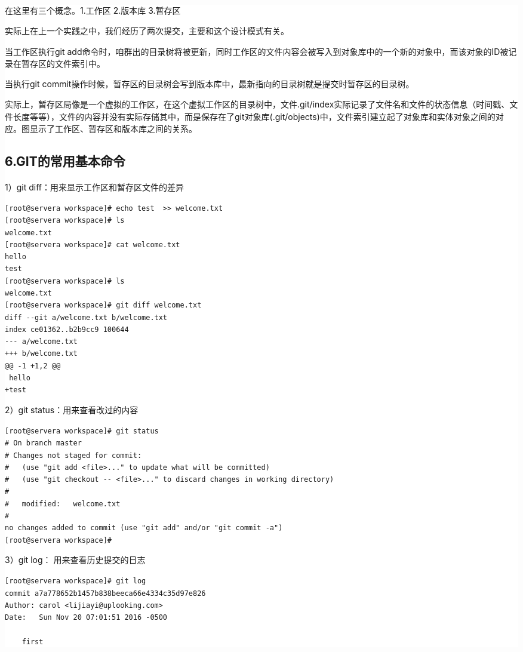 在这里有三个概念。1.工作区   2.版本库   3.暂存区

实际上在上一个实践之中，我们经历了两次提交，主要和这个设计模式有关。

当工作区执行git add命令时，咱群出的目录树将被更新，同时工作区的文件内容会被写入到对象库中的一个新的对象中，而该对象的ID被记录在暂存区的文件索引中。

当执行git commit操作时候，暂存区的目录树会写到版本库中，最新指向的目录树就是提交时暂存区的目录树。

实际上，暂存区局像是一个虚拟的工作区，在这个虚拟工作区的目录树中，文件.git/index实际记录了文件名和文件的状态信息（时间戳、文件长度等等），文件的内容并没有实际存储其中，而是保存在了git对象库(.git/objects)中，文件索引建立起了对象库和实体对象之间的对应。图显示了工作区、暂存区和版本库之间的关系。

## 6.GIT的常用基本命令

1）git diff：用来显示工作区和暂存区文件的差异

```shell
[root@servera workspace]# echo test  >> welcome.txt 
[root@servera workspace]# ls
welcome.txt
[root@servera workspace]# cat welcome.txt 
hello
test
[root@servera workspace]# ls
welcome.txt
[root@servera workspace]# git diff welcome.txt
diff --git a/welcome.txt b/welcome.txt
index ce01362..b2b9cc9 100644
--- a/welcome.txt
+++ b/welcome.txt
@@ -1 +1,2 @@
 hello
+test
```

2）git status：用来查看改过的内容

```shell
[root@servera workspace]# git status
# On branch master
# Changes not staged for commit:
#   (use "git add <file>..." to update what will be committed)
#   (use "git checkout -- <file>..." to discard changes in working directory)
#
#	modified:   welcome.txt
#
no changes added to commit (use "git add" and/or "git commit -a")
[root@servera workspace]# 
```

3）git log： 用来查看历史提交的日志

```shell
[root@servera workspace]# git log
commit a7a778652b1457b838beeca66e4334c35d97e826
Author: carol <lijiayi@uplooking.com>
Date:   Sun Nov 20 07:01:51 2016 -0500

    first
```
